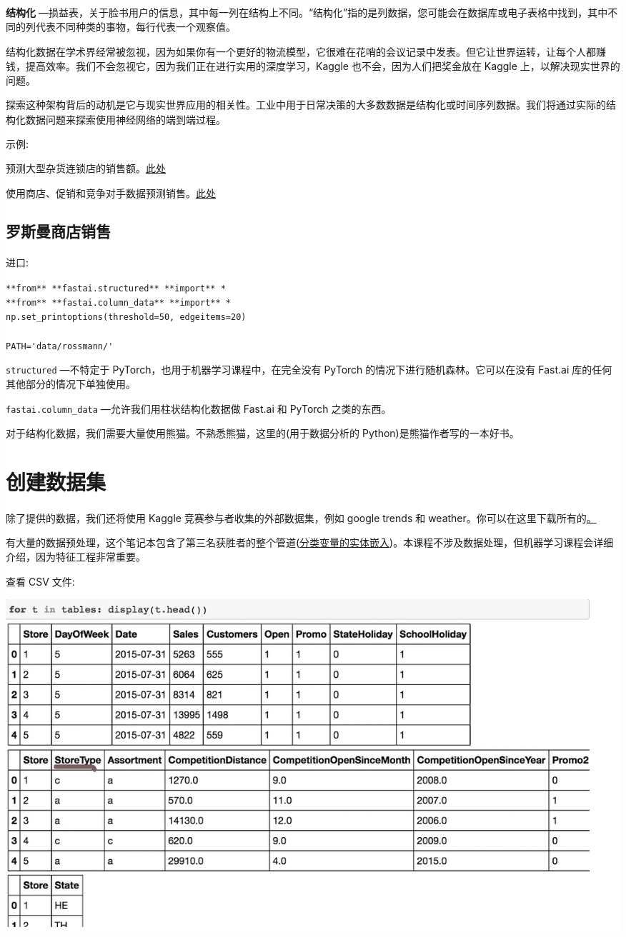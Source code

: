 **结构化** —损益表，关于脸书用户的信息，其中每一列在结构上不同。“结构化”指的是列数据，您可能会在数据库或电子表格中找到，其中不同的列代表不同种类的事物，每行代表一个观察值。

结构化数据在学术界经常被忽视，因为如果你有一个更好的物流模型，它很难在花哨的会议记录中发表。但它让世界运转，让每个人都赚钱，提高效率。我们不会忽视它，因为我们正在进行实用的深度学习，Kaggle 也不会，因为人们把奖金放在 Kaggle 上，以解决现实世界的问题。

探索这种架构背后的动机是它与现实世界应用的相关性。工业中用于日常决策的大多数数据是结构化或时间序列数据。我们将通过实际的结构化数据问题来探索使用神经网络的端到端过程。

示例:

预测大型杂货连锁店的销售额。[此处](https://www.kaggle.com/c/favorita-grocery-sales-forecasting)

使用商店、促销和竞争对手数据预测销售。[此处](https://www.kaggle.com/c/rossmann-store-sales)

## 罗斯曼商店销售

进口:

```
**from** **fastai.structured** **import** *
**from** **fastai.column_data** **import** *
np.set_printoptions(threshold=50, edgeitems=20)

PATH='data/rossmann/'
```

`structured` —不特定于 PyTorch，也用于机器学习课程中，在完全没有 PyTorch 的情况下进行随机森林。它可以在没有 Fast.ai 库的任何其他部分的情况下单独使用。

`fastai.column_data` —允许我们用柱状结构化数据做 Fast.ai 和 PyTorch 之类的东西。

对于结构化数据，我们需要大量使用熊猫。不熟悉熊猫，这里的(用于数据分析的 Python)是熊猫作者写的一本好书。

# 创建数据集

除了提供的数据，我们还将使用 Kaggle 竞赛参与者收集的外部数据集，例如 google trends 和 weather。你可以在这里下载所有的[。](http://files.fast.ai/part2/lesson14/rossmann.tgz)

有大量的数据预处理，这个笔记本包含了第三名获胜者的整个管道([分类变量的实体嵌入](https://arxiv.org/abs/1604.06737))。本课程不涉及数据处理，但机器学习课程会详细介绍，因为特征工程非常重要。

查看 CSV 文件:

![](img/02b5dd06118df3d875bf6a57f1dfd744.png)
